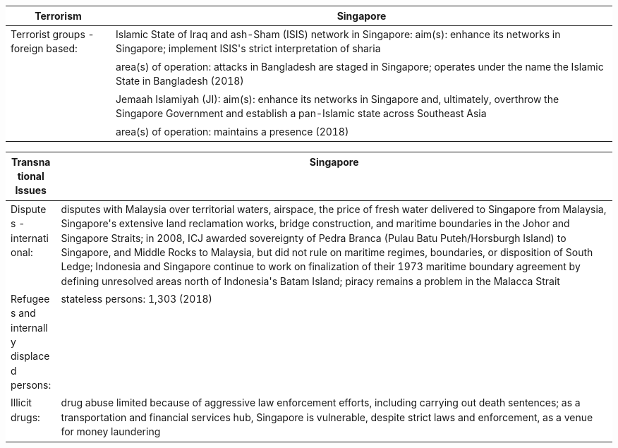 | Terrorism | Singapore |
| --- | --- |
| Terrorist groups - foreign based: | Islamic State of Iraq and ash-Sham (ISIS) network in Singapore: aim(s): enhance its networks in Singapore; implement ISIS's strict interpretation of sharia |
| | area(s) of operation: attacks in Bangladesh are staged in Singapore; operates under the name the Islamic State in Bangladesh (2018) |
| | Jemaah Islamiyah (JI): aim(s): enhance its networks in Singapore and, ultimately, overthrow the Singapore Government and establish a pan-Islamic state across Southeast Asia |
| | area(s) of operation: maintains a presence (2018) |

| Transnational Issues | Singapore |
| --- | --- |
| Disputes - international: | disputes with Malaysia over territorial waters, airspace, the price of fresh water delivered to Singapore from Malaysia, Singapore's extensive land reclamation works, bridge construction, and maritime boundaries in the Johor and Singapore Straits; in 2008, ICJ awarded sovereignty of Pedra Branca (Pulau Batu Puteh/Horsburgh Island) to Singapore, and Middle Rocks to Malaysia, but did not rule on maritime regimes, boundaries, or disposition of South Ledge; Indonesia and Singapore continue to work on finalization of their 1973 maritime boundary agreement by defining unresolved areas north of Indonesia's Batam Island; piracy remains a problem in the Malacca Strait |
| Refugees and internally displaced persons: | stateless persons: 1,303 (2018) |
| Illicit drugs: | drug abuse limited because of aggressive law enforcement efforts, including carrying out death sentences; as a transportation and financial services hub, Singapore is vulnerable, despite strict laws and enforcement, as a venue for money laundering |
